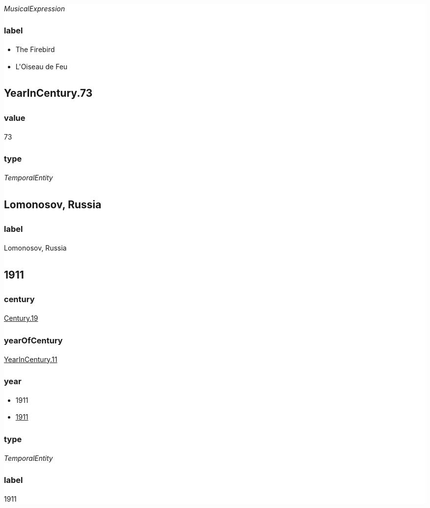 
*MusicalExpression*

### label

 - The Firebird

 - L'Oiseau de Feu

## YearInCentury.73

### value


73

### type


*TemporalEntity*

## Lomonosov, Russia

### label


Lomonosov, Russia

## 1911

### century


[Century.19](#Century.19)

### yearOfCentury


[YearInCentury.11](#YearInCentury.11)

### year

 - 1911

 - [1911](#1911)

### type


*TemporalEntity*

### label


1911
